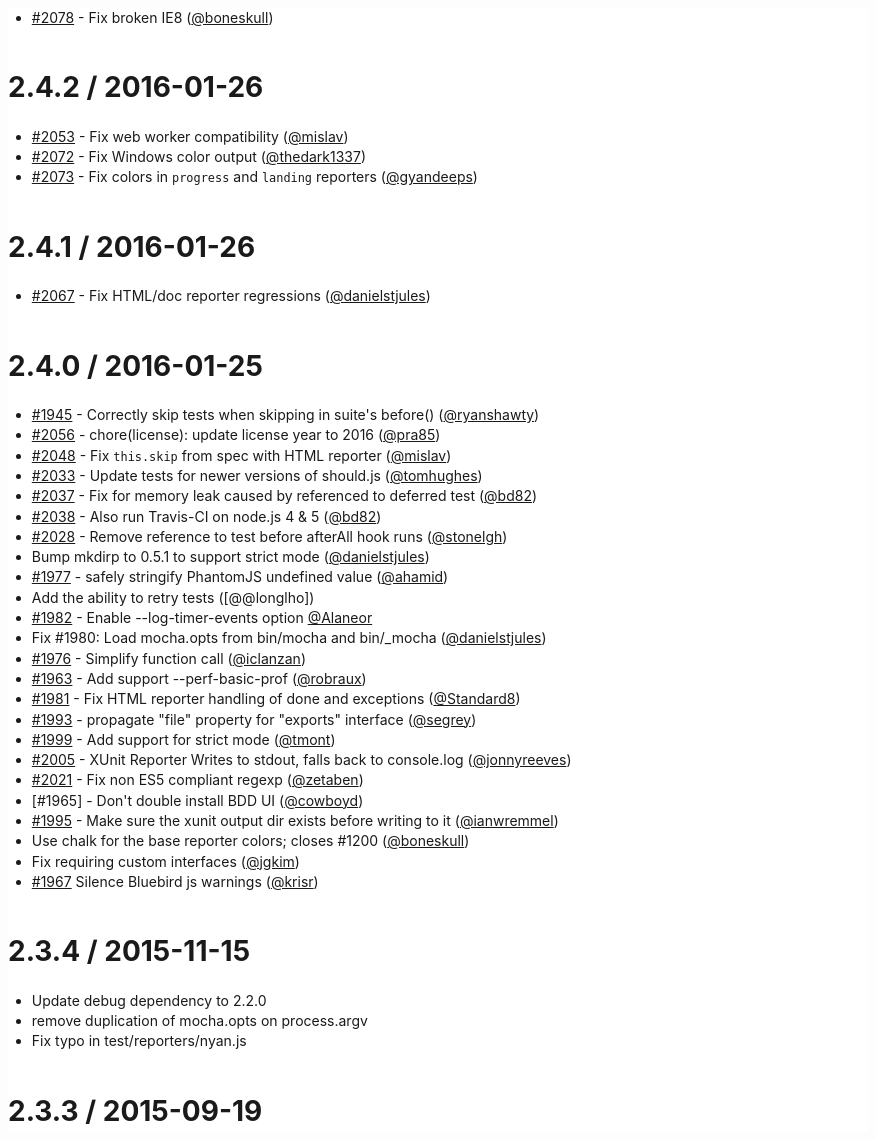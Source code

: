 - [#2078] - Fix broken IE8 ([@boneskull])

[#2078]: https://github.com/mochajs/mocha/issues/2078

# 2.4.2 / 2016-01-26

- [#2053] - Fix web worker compatibility ([@mislav])
- [#2072] - Fix Windows color output ([@thedark1337])
- [#2073] - Fix colors in `progress` and `landing` reporters ([@gyandeeps])

[#2053]: https://github.com/mochajs/mocha/pull/2053
[#2072]: https://github.com/mochajs/mocha/pull/2072
[#2073]: https://github.com/mochajs/mocha/pull/2073
[@gyandeeps]: https://github.com/gyandeeps
[@thedark1337]: https://github.com/thedark1337

# 2.4.1 / 2016-01-26

- [#2067] - Fix HTML/doc reporter regressions ([@danielstjules])

[#2067]: https://github.com/mochajs/mocha/pull/2067

# 2.4.0 / 2016-01-25

- [#1945] - Correctly skip tests when skipping in suite's before() ([@ryanshawty])
- [#2056] - chore(license): update license year to 2016 ([@pra85])
- [#2048] - Fix `this.skip` from spec with HTML reporter ([@mislav])
- [#2033] - Update tests for newer versions of should.js ([@tomhughes])
- [#2037] - Fix for memory leak caused by referenced to deferred test ([@bd82])
- [#2038] - Also run Travis-CI on node.js 4 & 5 ([@bd82])
- [#2028] - Remove reference to test before afterAll hook runs ([@stonelgh])
- Bump mkdirp to 0.5.1 to support strict mode ([@danielstjules])
- [#1977] - safely stringify PhantomJS undefined value ([@ahamid])
- Add the ability to retry tests ([@@longlho])
- [#1982] - Enable --log-timer-events option [@Alaneor]
- Fix #1980: Load mocha.opts from bin/mocha and bin/_mocha ([@danielstjules])
- [#1976] - Simplify function call ([@iclanzan])
- [#1963] - Add support --perf-basic-prof ([@robraux])
- [#1981] - Fix HTML reporter handling of done and exceptions ([@Standard8])
- [#1993] - propagate "file" property for "exports" interface ([@segrey])
- [#1999] - Add support for strict mode ([@tmont])
- [#2005] - XUnit Reporter Writes to stdout, falls back to console.log ([@jonnyreeves])
- [#2021] - Fix non ES5 compliant regexp ([@zetaben])
- [#1965] - Don't double install BDD UI ([@cowboyd])
- [#1995] - Make sure the xunit output dir exists before writing to it ([@ianwremmel])
- Use chalk for the base reporter colors; closes #1200 ([@boneskull])
- Fix requiring custom interfaces ([@jgkim])
- [#1967] Silence Bluebird js warnings ([@krisr])

[#1945]: https://github.com/mochajs/mocha/pull/1945
[#2056]: https://github.com/mochajs/mocha/pull/2056
[#2048]: https://github.com/mochajs/mocha/pull/2048
[#2033]: https://github.com/mochajs/mocha/pull/2033
[#2037]: https://github.com/mochajs/mocha/pull/2037
[#2038]: https://github.com/mochajs/mocha/pull/2038
[#2028]: https://github.com/mochajs/mocha/pull/2028
[#1977]: https://github.com/mochajs/mocha/pull/1977
[#1982]: https://github.com/mochajs/mocha/pull/1982
[#1976]: https://github.com/mochajs/mocha/pull/1976
[#1963]: https://github.com/mochajs/mocha/pull/1963
[#1981]: https://github.com/mochajs/mocha/pull/1981
[#1993]: https://github.com/mochajs/mocha/pull/1993
[#1999]: https://github.com/mochajs/mocha/pull/1999
[#2005]: https://github.com/mochajs/mocha/pull/2005
[#2021]: https://github.com/mochajs/mocha/pull/2021
[1965#]: https://github.com/mochajs/mocha/pull/1965
[#1995]: https://github.com/mochajs/mocha/pull/1995
[#1967]: https://github.com/mochajs/mocha/pull/1967
[@ryanshawty]: https://github.com/ryanshawty
[@pra85]: https://github.com/pra85
[@mislav]: https://github.com/mislav
[@tomhughes]: https://github.com/tomhughes
[@bd82]: https://github.com/bd82
[@stonelgh]: https://github.com/stonelgh
[@danielstjules]: https://github.com/danielstjules
[@ahamid]: https://github.com/ahamid
[@longlho]: https://github.com/longlho
[@Alaneor]: https://github.com/Alaneor
[@iclanzan]: https://github.com/iclanzan
[@robraux]: https://github.com/robraux
[@Standard8]: https://github.com/Standard8
[@segrey]: https://github.com/segrey
[@tmont]: https://github.com/tmont
[@jonnyreeves]: https://github.com/jonnyreeves
[@zetaben]: https://github.com/zetaben
[@cowboyd]: https://github.com/cowboyd
[@ianwremmel]: https://github.com/ianwremmel
[@boneskull]: https://github.com/boneskull
[@jgkim]: https://github.com/jgkim
[@krisr]: https://github.com/krisr

# 2.3.4 / 2015-11-15

- Update debug dependency to 2.2.0
- remove duplication of mocha.opts on process.argv
- Fix typo in test/reporters/nyan.js

# 2.3.3 / 2015-09-19


[#3265]: https://github.com/mochajs/mocha/issues/3265
[#3266]: https://github.com/mochajs/mocha/pull/3266
[#3011]: https://github.com/mochajs/mocha/issues/3011
[@anishkny]: https://github.com/anishkny
[@harrysarson]: https://github.com/harrysarson
[#3248]: https://github.com/mochajs/mocha/issues/3248
[#3226]: https://github.com/mochajs/mocha/issues/3226
[#3093]: https://github.com/mochajs/mocha/issues/3093
[@honzajavorek]: https://github.com/honzajavorek
[#1838]: https://github.com/mochajs/mocha/issues/1838
[#3119]: https://github.com/mochajs/mocha/issues/3119
[#3132]: https://github.com/mochajs/mocha/issues/3132
[#3098]: https://github.com/mochajs/mocha/issues/3098
[#3212]: https://github.com/mochajs/mocha/pulls/3212
[#3205]: https://github.com/mochajs/mocha/pulls/3205
[#3224]: https://github.com/mochajs/mocha/pulls/3224
[#3230]: https://github.com/mochajs/mocha/pulls/3230
[@silviom]: https://github.com/silviom
[@outsideris]: https://github.com/outsideris
[@ArtemGovorov]: https://github.com/ArtemGovorov
[@josephlin55555]: https://github.com/josephlin55555
[#3148]: https://github.com/mochajs/mocha/issues/3148
[#3181]: https://github.com/mochajs/mocha/issues/3181
[#3187]: https://github.com/mochajs/mocha/issues/3187
[#3202]: https://github.com/mochajs/mocha/pull/3202
[#2352]: https://github.com/mochajs/mocha/issues/2352
[#3137]: https://github.com/mochajs/mocha/issues/3137
[#3134]: https://github.com/mochajs/mocha/issues/3134
[#3135]: https://github.com/mochajs/mocha/issues/3135
[#3163]: https://github.com/mochajs/mocha/pull/3163
[#3177]: https://github.com/mochajs/mocha/pull/3177
[#3118]: https://github.com/mochajs/mocha/issues/3118
[#3185]: https://github.com/mochajs/mocha/issues/3185
[#3172]: https://github.com/mochajs/mocha/issues/3172
[@hswolff]: https://github.com/hswolff
[@FND]: https://github.com/FND
[@DanielRuf]: https://github.com/DanielRuf
[@TedYav]: https://github.com/TedYav
[@dfberry]: https://github.com/dfberry
[@maraisr]: https://github.com/maraisr
[@vkarpov15]: https://github.com/vkarpov15
[@tbroadley]: https://github.com/tbroadley
[#2661]: https://github.com/mochajs/mocha/issues/2661
[#3142]: https://github.com/mochajs/mocha/issues/3142
[#3075]: https://github.com/mochajs/mocha/pull/3075
[#2745]: https://github.com/mochajs/mocha/issues/2745
[#2514]: https://github.com/mochajs/mocha/issues/2514
[#3058]: https://github.com/mochajs/mocha/issues/3058
[#3170]: https://github.com/mochajs/mocha/pull/3170
[#2987]: https://github.com/mochajs/mocha/issues/2987
[#2896]: https://github.com/mochajs/mocha/issues/2896
[@canoztokmak]: https://github.com/canoztokmak
[@Bamieh]: https://github.com/Bamieh
[@abrady0]: https://github.com/abrady0
[@Zarel]: https://github.com/Zarel
[@CapacitorSet]: https://github.com/CapacitorSet
[@xxczaki]: https://github.com/xxczaki
[@maty21]: https://github.com/maty21
[@leedm777]: https://github.com/leedm777
[@eugenet8k]: https://github.com/eugenet8k
[@38elements]: https://github.com/38elements
[@Gerhut]: https://github.com/Gerhut
[@finnigantime]: https://github.com/finnigantime
[#3051]: https://github.com/mochajs/mocha/pull/3051
[@dpogue]: https://github.com/dpogue
[#3016]: https://github.com/mochajs/mocha/issues/3016
[#2979]: https://github.com/mochajs/mocha/issues/2979
[#2615]: https://github.com/mochajs/mocha/issues/2615
[#2879]: https://github.com/mochajs/mocha/issues/2879
[#2095]: https://github.com/mochajs/mocha/issues/2095
[#2295]: https://github.com/mochajs/mocha/issues/2295
[#2686]: https://github.com/mochajs/mocha/issues/2686
[#2814]: https://github.com/mochajs/mocha/pull/2814
[#2493]: https://github.com/mochajs/mocha/issues/2493
[#2628]: https://github.com/mochajs/mocha/issues/2628
[#3020]: https://github.com/mochajs/mocha/pull/3020
[#2890]: https://github.com/mochajs/mocha/issues/2890
[@skeggse]: https://github.com/skeggse
[@olsonpm]: https://github.com/olsonpm
[@ngeor]: https://github.com/ngeor
[#3003]: https://github.com/mochajs/mocha/pull/3003
[#3001]: https://github.com/mochajs/mocha/pull/3001
[#2997]: https://github.com/mochajs/mocha/pull/2997
[#2957]: https://github.com/mochajs/mocha/pull/2957
[#2918]: https://github.com/mochajs/mocha/pull/2918
[#2986]: https://github.com/mochajs/mocha/pull/2986
[#2922]: https://github.com/mochajs/mocha/pull/2922
[#2981]: https://github.com/mochajs/mocha/pull/2981
[@solodynamo]: https://github.com/solodynamo
[@jkrems]: https://github.com/jkrems
[@jsoref]: https://github.com/jsoref
[#2860]: https://github.com/mochajs/mocha/pulls/2860
[#2696]: https://github.com/mochajs/mocha/pulls/2696
[#2813]: https://github.com/mochajs/mocha/pulls/2813
[@charlierudolph]: https://github.com/charlierudolph
[@PopradiArpad]: https://github.com/PopradiArpad
[@kungapal]: https://github.com/kungapal
[@elergy]: https://github.com/elergy
[@jupp0r]: https://github.com/jupp0r
[@chrisleck]: https://github.com/chrisleck
[@makepanic]: https://github.com/makepanic
[@Munter]: https://github.com/Munter
[#2778]: https://github.com/mochajs/mocha/pulls/2778
[#2802]: https://github.com/mochajs/mocha/issues/2802
[#2820]: https://github.com/mochajs/mocha/pull/2820
[@lrowe]: https://github.com/lrowe
[@sonicdoe]: https://github.com/sonicdoe
[@xizhao]: https://github.com/xizhao
[#2795]: https://github.com/mochajs/mocha/pull/2795
[#2733]: https://github.com/mochajs/mocha/pull/2733
[#2793]: https://github.com/mochajs/mocha/pull/2793
[#2697]: https://github.com/mochajs/mocha/pull/2697
[#2778]: https://github.com/mochajs/mocha/pull/2778
[#2794]: https://github.com/mochajs/mocha/pull/2794
[@c089]: https://github.com/c089
[@coderbyheart]: https://github.com/coderbyheart
[@craigtaub]: https://github.com/craigtaub
[@epallerols]: https://github.com/epallerols
[@greenkeeper]: https://github.com/greenkeeper
[@igwejk]: https://github.com/igwejk
[@kt3k]: https://github.com/kt3k
[@lamby]: https://github.com/lamby
[@Munter]: https://github.com/Munter
[@rotemdan]: https://github.com/rotemdan
[@seppevs]: https://github.com/seppevs
[@sul4bh]: https://github.com/sul4bh
[#2470]: https://github.com/mochajs/mocha/pull/2470
[#2542]: https://github.com/mochajs/mocha/issues/2542
[#2621]: https://github.com/mochajs/mocha/pull/2621
[#2625]: https://github.com/mochajs/mocha/pull/2625
[#2648]: https://github.com/mochajs/mocha/pull/2648
[#2653]: https://github.com/mochajs/mocha/pull/2653
[#2659]: https://github.com/mochajs/mocha/pull/2659
[#2660]: https://github.com/mochajs/mocha/pull/2660
[#2662]: https://github.com/mochajs/mocha/pull/2662
[#2669]: https://github.com/mochajs/mocha/pull/2669
[#2670]: https://github.com/mochajs/mocha/pull/2670
[#2672]: https://github.com/mochajs/mocha/pull/2672
[#2675]: https://github.com/mochajs/mocha/pull/2675
[#2678]: https://github.com/mochajs/mocha/pull/2678
[#2680]: https://github.com/mochajs/mocha/pull/2680
[#2690]: https://github.com/mochajs/mocha/pull/2690
[#2691]: https://github.com/mochajs/mocha/pull/2691
[#2698]: https://github.com/mochajs/mocha/pull/2698
[#2699]: https://github.com/mochajs/mocha/pull/2699
[#2701]: https://github.com/mochajs/mocha/pull/2701
[#2703]: https://github.com/mochajs/mocha/pull/2703
[#2727]: https://github.com/mochajs/mocha/pull/2727
[#2769]: https://github.com/mochajs/mocha/pull/2769
[#2773]: https://github.com/mochajs/mocha/pull/2773
[#2294]: https://github.com/mochajs/mocha/issues/2294
[#2535]: https://github.com/mochajs/mocha/issues/2535
[#2520]: https://github.com/mochajs/mocha/pull/2520
[#2593]: https://github.com/mochajs/mocha/pull/2593
[#2584]: https://github.com/mochajs/mocha/issues/2584
[#2570]: https://github.com/mochajs/mocha/issues/2570
[@Aldaviva]: https://github.com/Aldaviva
[@jeversmann]: https://github.com/jeversmann
[@ughitsaaron]: https://github.com/ughitsaaron
[@villesau]: https://github.com/villesau
[@vobujs]: https://github.com/vobujs
[#2528]: https://github.com/mochajs/mocha/issues/2528
[#1417]: https://github.com/mochajs/mocha/issues/1417
[#2490]: https://github.com/mochajs/mocha/issues/2490
[#2525]: https://github.com/mochajs/mocha/issues/2525
[#2524]: https://github.com/mochajs/mocha/issues/2524
[@makepanic]: https://github.com/makepanic
[@frankleonrose]: https://github.com/frankleonrose
[#2496]: https://github.com/mochajs/mocha/issues/2496
[#2502]: https://github.com/mochajs/mocha/issues/2502
[#2315]: https://github.com/mochajs/mocha/issues/2315
[#2445]: https://github.com/mochajs/mocha/pull/2445
[#2465]: https://github.com/mochajs/mocha/issues/2465
[#2488]: https://github.com/mochajs/mocha/issues/2488
[#1744]: https://github.com/mochajs/mocha/issues/1744
[#2194]: https://github.com/mochajs/mocha/issues/2194
[#2357]: https://github.com/mochajs/mocha/issues/2357
[@1999]: https://github.com/1999
[@JustATrick]: https://github.com/JustATrick
[@anton]: https://github.com/anton
[@simov]: https://github.com/simov
[#2417]: https://github.com/mochajs/mocha/issues/2417
[#2424]: https://github.com/mochajs/mocha/issues/2424
[#2406]: https://github.com/mochajs/mocha/issues/2406
[@not-an-aardvark]: https://github.com/not-an-aardvark
[#2401]: https://github.com/mochajs/mocha/pull/2401
[#2348]: https://github.com/mochajs/mocha/issues/2348
[#808]: https://github.com/mochajs/mocha/issues/808
[#2361]: https://github.com/mochajs/mocha/pull/2361
[#2367]: https://github.com/mochajs/mocha/pull/2367
[#2364]: https://github.com/mochajs/mocha/pull/2364
[#1320]: https://github.com/mochajs/mocha/pull/1320
[#2307]: https://github.com/mochajs/mocha/pull/2307
[#2259]: https://github.com/mochajs/mocha/pull/2259
[#2208]: https://github.com/mochajs/mocha/pull/2208
[#2299]: https://github.com/mochajs/mocha/pull/2299
[#2286]: https://github.com/mochajs/mocha/issues/2286
[#1644]: https://github.com/mochajs/mocha/issues/1644
[#2310]: https://github.com/mochajs/mocha/issues/2310
[#2311]: https://github.com/mochajs/mocha/issues/2311
[#2323]: https://github.com/mochajs/mocha/issues/2323
[#2000]: https://github.com/mochajs/mocha/pull/2000
[#1632]: https://github.com/mochajs/mocha/issues/1632
[#1813]: https://github.com/mochajs/mocha/issues/1813
[#2334]: https://github.com/mochajs/mocha/issues/2334
[#2317]: https://github.com/mochajs/mocha/issues/2317
[#1481]: https://github.com/mochajs/mocha/issues/1481
[@elliottcable]: https://github.com/elliottcable
[@RobLoach]: https://github.com/robloach
[@AviVahl]: https://github.com/avivahl
[@silentcloud]: https://github.com/silentcloud
[@tswaters]: https://github.com/tswaters
[@jleyba]: https://github.com/jleyba
[@TimothyGu]: https://github.com/timothygu
[@callumacrae]: https://github.com/callumacrae
[@shinnn]: https://github.com/shinnn
[@bensontrent]: https://github.com/bensontrent
[@jugglinmike]: https://github.com/jugglinmike
[@rosswarren]: https://github.com/rosswarren
[@anthony-redfox]: https://github.com/anthony-redfox
[@Munter]: https://github.com/munter
[@jimenglish81]: https://github.com/jimenglish81
[#2112]: https://github.com/mochajs/mocha/pull/2112
[#2119]: https://github.com/mochajs/mocha/pull/2119
[@graingert]: https://github.com/graingert
[#2178]: https://github.com/mochajs/mocha/pull/2178
[#880]: https://github.com/mochajs/mocha/issues/880
[#1841]: https://github.com/mochajs/mocha/pull/1841
[#2239]: https://github.com/mochajs/mocha/issues/2239
[#2153]: https://github.com/mochajs/mocha/pull/2153
[#2214]: https://github.com/mochajs/mocha/pull/2214
[#2236]: https://github.com/mochajs/mocha/pull/2236
[#2079]: https://github.com/mochajs/mocha/issues/2079
[#2231]: https://github.com/mochajs/mocha/pull/2231
[#2089]: https://github.com/mochajs/mocha/issues/2089
[#2097]: https://github.com/mochajs/mocha/pull/2097
[#1760]: https://github.com/mochajs/mocha/issues/1760
[#1936]: https://github.com/mochajs/mocha/issues/1936
[#2115]: https://github.com/mochajs/mocha/pull/2115
[#1827]: https://github.com/mochajs/mocha/pull/1827
[#2101]: https://github.com/mochajs/mocha/pull/2101
[#2124]: https://github.com/mochajs/mocha/pull/2124
[#2109]: https://github.com/mochajs/mocha/issues/2109
[#2162]: https://github.com/mochajs/mocha/pull/2162
[#2132]: https://github.com/mochajs/mocha/issues/2132
[#2126]: https://github.com/mochajs/mocha/issues/2126
[#2121]: https://github.com/mochajs/mocha/issues/2121
[#2205]: https://github.com/mochajs/mocha/pull/2205
[#2172]: https://github.com/mochajs/mocha/pull/2172
[@xdamman]: https://github.com/xdamman
[@Turbo87]: https://github.com/Turbo87
[@OlegTsyba]: https://github.com/OlegTsyba
[@ryym]: https://github.com/ryym
[@mantoni]: https://github.com/mantoni
[@irnc]: https://github.com/irnc
[@jkimbo]: https://github.com/jkimbo
[@benjamine]: https://github.com/benjamine
[@joshlory]: https://github.com/joshlory
[@julienw]: https://github.com/julienw
[@ScottFreeCode]: https://github.com/ScottFreeCode
[@astorije]: https://github.com/astorije
[@dasilvacontin]: https://github.com/dasilvacontin
[#1200]: https://github.com/mochajs/mocha/issues/1200
[#2082]: https://github.com/mochajs/mocha/pull/2082
[#2080]: https://github.com/mochajs/mocha/issues/2080
[#1875]: https://github.com/mochajs/mocha/issues/1875
[#1864]: https://github.com/mochajs/mocha/issues/1864
[#1846]: https://github.com/mochajs/mocha/issues/1846
[#1669]: https://github.com/mochajs/mocha/issues/1669
[#1868]: https://github.com/mochajs/mocha/issues/1868
[#1766]: https://github.com/mochajs/mocha/issues/1766
[#1798]: https://github.com/mochajs/mocha/issues/1798
[@wsw0108]: https://github.com/wsw0108
[@kevinburke]: https://github.com/kevinburke
  [#1868]: https://github.com/mochajs/mocha/issues/1868
  [#1812]: https://github.com/mochajs/mocha/issues/1812
  [aaroncrows]: https://github.com/aaroncrows
  [#553]: https://github.com/mochajs/mocha/issues/553
  [#1490]: https://github.com/mochajs/mocha/issues/1490
  [#1829]: https://github.com/mochajs/mocha/issues/1829
  [#1811]: https://github.com/mochajs/mocha/issues/1811
  [#1769]: https://github.com/mochajs/mocha/issues/1769
  [#1230]: https://github.com/mochajs/mocha/issues/1230
  [#1787]: https://github.com/mochajs/mocha/issues/1787
  [#1789]: https://github.com/mochajs/mocha/issues/1789
  [#1749]: https://github.com/mochajs/mocha/issues/1749
  [#1230]: https://github.com/mochajs/mocha/issues/1230
  [#1260]: https://github.com/mochajs/mocha/issues/1260
  [#1728]: https://github.com/mochajs/mocha/issues/1728
  [#1781]: https://github.com/mochajs/mocha/issues/1781
  [#1754]: https://github.com/mochajs/mocha/issues/1754
  [#1766]: https://github.com/mochajs/mocha/issues/1766
  [#1752]: https://github.com/mochajs/mocha/issues/1752
  [#1761]: https://github.com/mochajs/mocha/issues/1761
  [#1700]: https://github.com/mochajs/mocha/issues/1700
  [#1774]: https://github.com/mochajs/mocha/issues/1774
  [#1687]: https://github.com/mochajs/mocha/issues/1687
  [#1359]: https://github.com/mochajs/mocha/issues/1359
  [#1758]: https://github.com/mochajs/mocha/issues/1758
  [#1741]: https://github.com/mochajs/mocha/issues/1741
  [#1739]: https://github.com/mochajs/mocha/issues/1739
  [#1730]: https://github.com/mochajs/mocha/issues/1730
  [#1349]: https://github.com/mochajs/mocha/issues/1349
  [#1572]: https://github.com/mochajs/mocha/issues/1572
  [#1630]: https://github.com/mochajs/mocha/issues/1630
  [#1718]: https://github.com/mochajs/mocha/issues/1718
  [#1689]: https://github.com/mochajs/mocha/issues/1689
  [#1654]: https://github.com/mochajs/mocha/issues/1654
  [@adamgruber]: https://github.com/adamgruber
  [@ajaykodali]: https://github.com/ajaykodali
  [@amsul]: https://github.com/amsul
  [@aryeguy]: https://github.com/aryeguy
  [@benvinegar]: https://github.com/benvinegar
  [@boneskull]: https://github.com/boneskull
  [@chromakode]: https://github.com/chromakode
  [@dominicbarnes]: https://github.com/dominicbarnes
  [@duncanbeevers]: https://github.com/duncanbeevers
  [@gigadude]: https://github.com/gigadude
  [@glenjamin]: https://github.com/glenjamin
  [@gsilk]: https://github.com/gsilk
  [@jakemmarsh]: https://github.com/jakemmarsh
  [@jbnicolai]: https://github.com/jbnicolai
  [@jlai]: https://github.com/jlai
  [@jonathandelgado]: https://github.com/jonathandelgado
  [@jschilli]: https://github.com/jschilli
  [@kkirsche]: https://github.com/kkirsche
  [@moll]: https://github.com/moll
  [@ndhoule]: https://github.com/ndhoule
  [@outdooricon]: https://github.com/outdooricon
  [@outsideris]: https://github.com/outsideris
  [@papandreou]: https://github.com/papandreou
  [@rstacruz]: https://github.com/rstacruz
  [@ryedog]: https://github.com/ryedog
  [@slyg]: https://github.com/slyg
  [@sunesimonsen]: https://github.com/sunesimonsen
  [@tinganho]: https://github.com/tinganho
[#1699]: https://github.com/mochajs/mocha/issues/1699
[#1648]: https://github.com/mochajs/mocha/issues/1648
[#1327]: https://github.com/mochajs/mocha/issues/1327
[#1686]: https://github.com/mochajs/mocha/issues/1686
[#1675]: https://github.com/mochajs/mocha/issues/1675
[#1682]: https://github.com/mochajs/mocha/issues/1682
[#1660]: https://github.com/mochajs/mocha/issues/1660
[#1661]: https://github.com/mochajs/mocha/issues/1661
[#1241]: https://github.com/mochajs/mocha/issues/1241
[#1655]: https://github.com/mochajs/mocha/issues/1655
[@nylen]: https://github.com/nylen
[@kemitchell]: https://github.com/kemitchell
[@a8m]: https://github.com/a8m